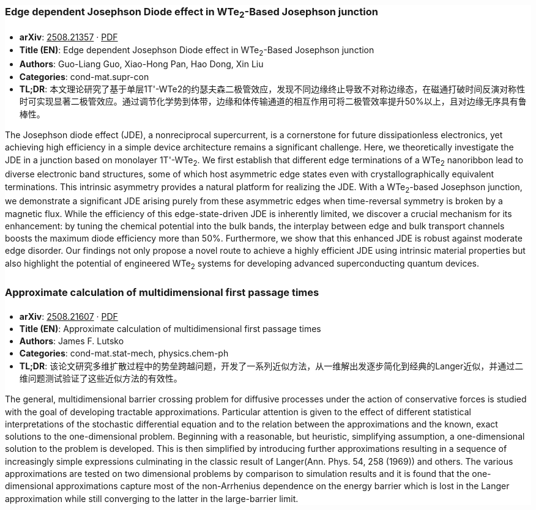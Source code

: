 ### Edge dependent Josephson Diode effect in WTe$_{2}$-Based Josephson junction
- **arXiv**: [2508.21357](https://arxiv.org/abs/2508.21357)  ·  [PDF](https://arxiv.org/pdf/2508.21357.pdf)
- **Title (EN)**: Edge dependent Josephson Diode effect in WTe$_{2}$-Based Josephson junction
- **Authors**: Guo-Liang Guo, Xiao-Hong Pan, Hao Dong, Xin Liu
- **Categories**: cond-mat.supr-con
- **TL;DR**: 本文理论研究了基于单层1T'-WTe2的约瑟夫森二极管效应，发现不同边缘终止导致不对称边缘态，在磁通打破时间反演对称性时可实现显著二极管效应。通过调节化学势到体带，边缘和体传输通道的相互作用可将二极管效率提升50%以上，且对边缘无序具有鲁棒性。

The Josephson diode effect (JDE), a nonreciprocal supercurrent, is a
cornerstone for future dissipationless electronics, yet achieving high
efficiency in a simple device architecture remains a significant challenge.
Here, we theoretically investigate the JDE in a junction based on monolayer
1T'-WTe$_2$. We first establish that different edge terminations of a WTe$_2$
nanoribbon lead to diverse electronic band structures, some of which host
asymmetric edge states even with crystallographically equivalent terminations.
This intrinsic asymmetry provides a natural platform for realizing the JDE.
With a WTe$_2$-based Josephson junction, we demonstrate a significant JDE
arising purely from these asymmetric edges when time-reversal symmetry is
broken by a magnetic flux. While the efficiency of this edge-state-driven JDE
is inherently limited, we discover a crucial mechanism for its enhancement: by
tuning the chemical potential into the bulk bands, the interplay between edge
and bulk transport channels boosts the maximum diode efficiency more than
$50\%$. Furthermore, we show that this enhanced JDE is robust against moderate
edge disorder. Our findings not only propose a novel route to achieve a highly
efficient JDE using intrinsic material properties but also highlight the
potential of engineered WTe$_2$ systems for developing advanced superconducting
quantum devices.

### Approximate calculation of multidimensional first passage times
- **arXiv**: [2508.21607](https://arxiv.org/abs/2508.21607)  ·  [PDF](https://arxiv.org/pdf/2508.21607.pdf)
- **Title (EN)**: Approximate calculation of multidimensional first passage times
- **Authors**: James F. Lutsko
- **Categories**: cond-mat.stat-mech, physics.chem-ph
- **TL;DR**: 该论文研究多维扩散过程中的势垒跨越问题，开发了一系列近似方法，从一维解出发逐步简化到经典的Langer近似，并通过二维问题测试验证了这些近似方法的有效性。

The general, multidimensional barrier crossing problem for diffusive
processes under the action of conservative forces is studied with the goal of
developing tractable approximations. Particular attention is given to the
effect of different statistical interpretations of the stochastic differential
equation and to the relation between the approximations and the known, exact
solutions to the one-dimensional problem. Beginning with a reasonable, but
heuristic, simplifying assumption, a one-dimensional solution to the problem is
developed. This is then simplified by introducing further approximations
resulting in a sequence of increasingly simple expressions culminating in the
classic result of Langer(Ann. Phys. 54, 258 (1969)) and others. The various
approximations are tested on two dimensional problems by comparison to
simulation results and it is found that the one-dimensional approximations
capture most of the non-Arrhenius dependence on the energy barrier which is
lost in the Langer approximation while still converging to the latter in the
large-barrier limit.
